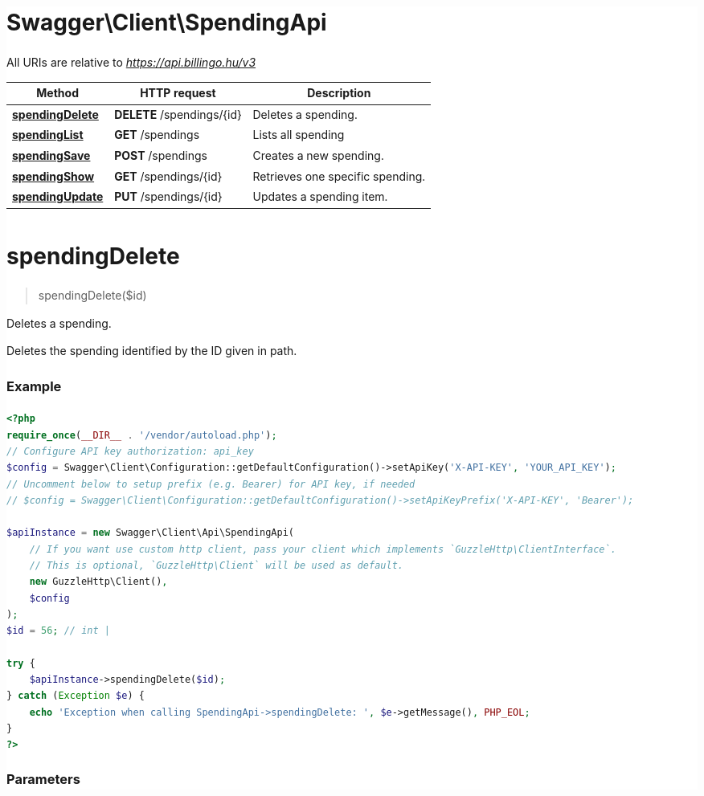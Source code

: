 # Swagger\Client\SpendingApi

All URIs are relative to *https://api.billingo.hu/v3*

Method | HTTP request | Description
------------- | ------------- | -------------
[**spendingDelete**](SpendingApi.md#spendingdelete) | **DELETE** /spendings/{id} | Deletes a spending.
[**spendingList**](SpendingApi.md#spendinglist) | **GET** /spendings | Lists all spending
[**spendingSave**](SpendingApi.md#spendingsave) | **POST** /spendings | Creates a new spending.
[**spendingShow**](SpendingApi.md#spendingshow) | **GET** /spendings/{id} | Retrieves one specific spending.
[**spendingUpdate**](SpendingApi.md#spendingupdate) | **PUT** /spendings/{id} | Updates a spending item.

# **spendingDelete**
> spendingDelete($id)

Deletes a spending.

Deletes the spending identified by the ID given in path.

### Example
```php
<?php
require_once(__DIR__ . '/vendor/autoload.php');
// Configure API key authorization: api_key
$config = Swagger\Client\Configuration::getDefaultConfiguration()->setApiKey('X-API-KEY', 'YOUR_API_KEY');
// Uncomment below to setup prefix (e.g. Bearer) for API key, if needed
// $config = Swagger\Client\Configuration::getDefaultConfiguration()->setApiKeyPrefix('X-API-KEY', 'Bearer');

$apiInstance = new Swagger\Client\Api\SpendingApi(
    // If you want use custom http client, pass your client which implements `GuzzleHttp\ClientInterface`.
    // This is optional, `GuzzleHttp\Client` will be used as default.
    new GuzzleHttp\Client(),
    $config
);
$id = 56; // int | 

try {
    $apiInstance->spendingDelete($id);
} catch (Exception $e) {
    echo 'Exception when calling SpendingApi->spendingDelete: ', $e->getMessage(), PHP_EOL;
}
?>
```

### Parameters
